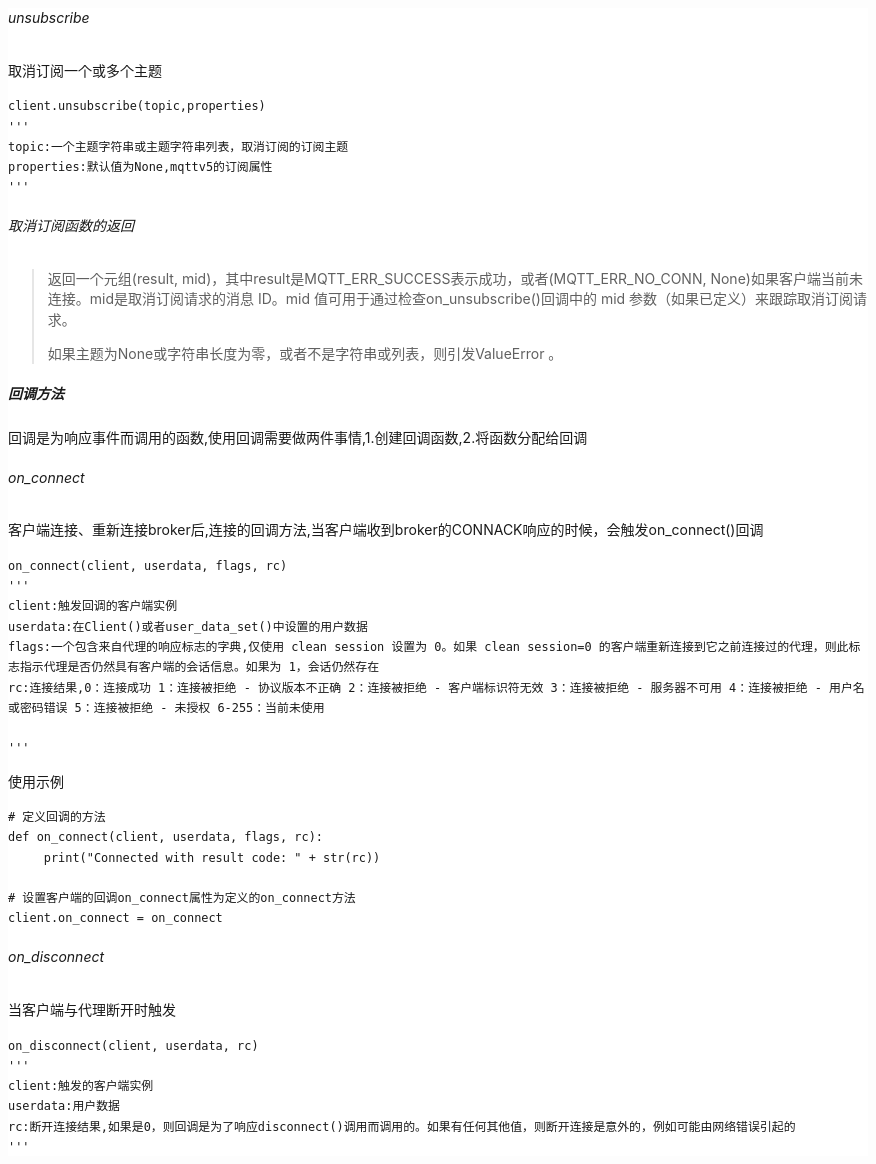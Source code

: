 ###### unsubscribe

取消订阅一个或多个主题

    client.unsubscribe(topic,properties)
    '''
    topic:一个主题字符串或主题字符串列表，取消订阅的订阅主题
    properties:默认值为None,mqttv5的订阅属性
    '''
    

###### 取消订阅函数的返回

> 返回一个元组(result, mid)，其中result是MQTT\_ERR\_SUCCESS表示成功，或者(MQTT\_ERR\_NO\_CONN, None)如果客户端当前未连接。mid是取消订阅请求的消息 ID。mid 值可用于通过检查on\_unsubscribe()回调中的 mid 参数（如果已定义）来跟踪取消订阅请求。
> 
> 如果主题为None或字符串长度为零，或者不是字符串或列表，则引发ValueError 。

##### 回调方法

回调是为响应事件而调用的函数,使用回调需要做两件事情,1.创建回调函数,2.将函数分配给回调

###### on\_connect

客户端连接、重新连接broker后,连接的回调方法,当客户端收到broker的CONNACK响应的时候，会触发on\_connect()回调

    on_connect(client, userdata, flags, rc)
    '''
    client:触发回调的客户端实例
    userdata:在Client()或者user_data_set()中设置的用户数据
    flags:一个包含来自代理的响应标志的字典,仅使用 clean session 设置为 0。如果 clean session=0 的客户端重新连接到它之前连接过的代理，则此标志指示代理是否仍然具有客户端的会话信息。如果为 1，会话仍然存在
    rc:连接结果,0：连接成功 1：连接被拒绝 - 协议版本不正确 2：连接被拒绝 - 客户端标识符无效 3：连接被拒绝 - 服务器不可用 4：连接被拒绝 - 用户名或密码错误 5：连接被拒绝 - 未授权 6-255：当前未使用
    
    '''
    

使用示例

    # 定义回调的方法  
    def on_connect(client, userdata, flags, rc):
         print("Connected with result code: " + str(rc))
    
    # 设置客户端的回调on_connect属性为定义的on_connect方法
    client.on_connect = on_connect
    

  

###### on\_disconnect

当客户端与代理断开时触发

    on_disconnect(client, userdata, rc)
    '''
    client:触发的客户端实例
    userdata:用户数据
    rc:断开连接结果,如果是0，则回调是为了响应disconnect()调用而调用的。如果有任何其他值，则断开连接是意外的，例如可能由网络错误引起的
    '''
    